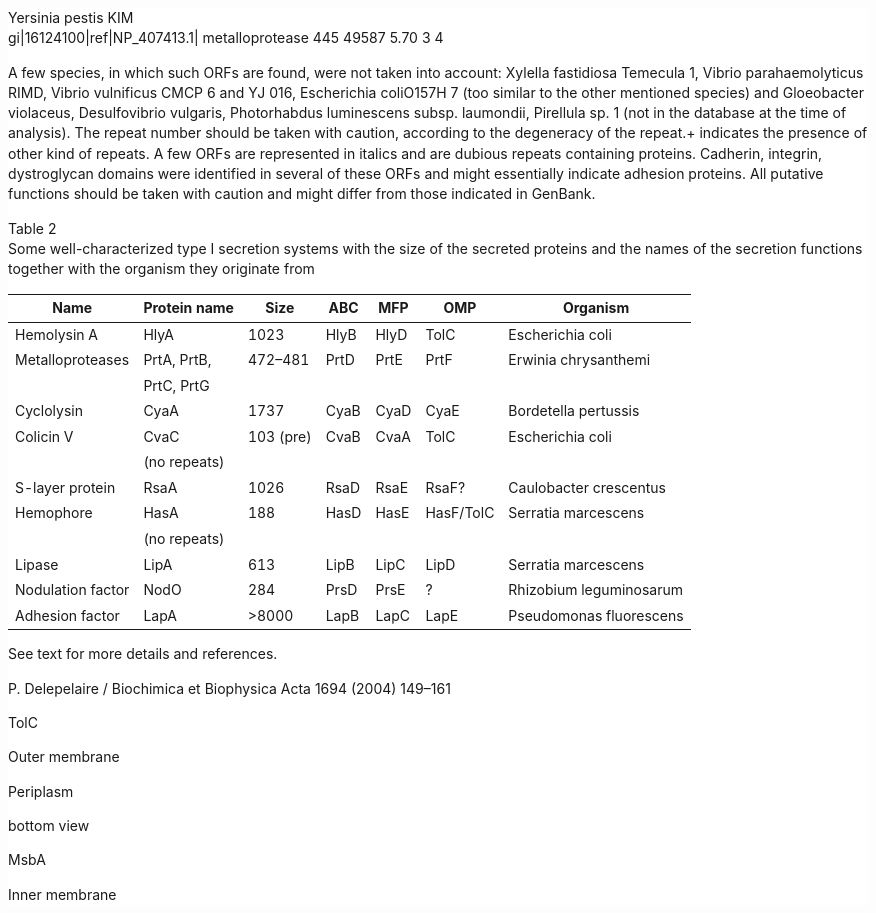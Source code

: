 Yersinia pestis KIM                                                                                    
gi|16124100|ref|NP_407413.1|             metalloprotease                445       49587     5.70      3        4

A few species, in which such ORFs are found, were not taken into account: Xylella fastidiosa Temecula 1, Vibrio parahaemolyticus RIMD, Vibrio vulnificus CMCP 6 and YJ 016, Escherichia coliO157H 7 (too similar to the other mentioned species) and Gloeobacter violaceus, Desulfovibrio vulgaris, Photorhabdus luminescens subsp. laumondii, Pirellula sp. 1 (not in the database at the time of analysis). The repeat number should be taken with caution, according to the degeneracy of the repeat.+ indicates the presence of other kind of repeats. A few ORFs are represented in italics and are dubious repeats containing proteins. Cadherin, integrin, dystroglycan domains were identified in several of these ORFs and might essentially indicate adhesion proteins. All putative functions should be taken with caution and might differ from those indicated in GenBank.

Table 2  
Some well-characterized type I secretion systems with the size of the secreted proteins and the names of the secretion functions together with the organism they originate from

| Name               | Protein name          | Size         | ABC   | MFP   | OMP   | Organism                  |
|--------------------|-----------------------|--------------|-------|-------|-------|---------------------------|
| Hemolysin A        | HlyA                  | 1023         | HlyB  | HlyD  | TolC  | Escherichia coli          |
| Metalloproteases   | PrtA, PrtB,           | 472–481      | PrtD  | PrtE  | PrtF  | Erwinia chrysanthemi      |
|                    | PrtC, PrtG            |              |       |       |       |                           |
| Cyclolysin         | CyaA                  | 1737         | CyaB  | CyaD  | CyaE  | Bordetella pertussis      |
| Colicin V          | CvaC                  | 103 (pre)    | CvaB  | CvaA  | TolC  | Escherichia coli          |
|                    | (no repeats)          |              |       |       |       |                           |
| S-layer protein    | RsaA                  | 1026         | RsaD  | RsaE  | RsaF? | Caulobacter crescentus   |
| Hemophore          | HasA                  | 188          | HasD  | HasE  | HasF/TolC | Serratia marcescens     |
|                    | (no repeats)          |              |       |       |       |                           |
| Lipase             | LipA                  | 613          | LipB  | LipC  | LipD  | Serratia marcescens      |
| Nodulation factor  | NodO                  | 284          | PrsD  | PrsE  | ?     | Rhizobium leguminosarum   |
| Adhesion factor    | LapA                  | >8000        | LapB  | LapC  | LapE  | Pseudomonas fluorescens   |

See text for more details and references.

P. Delepelaire / Biochimica et Biophysica Acta 1694 (2004) 149–161

TolC

Outer membrane

Periplasm

bottom view

MsbA

Inner membrane
